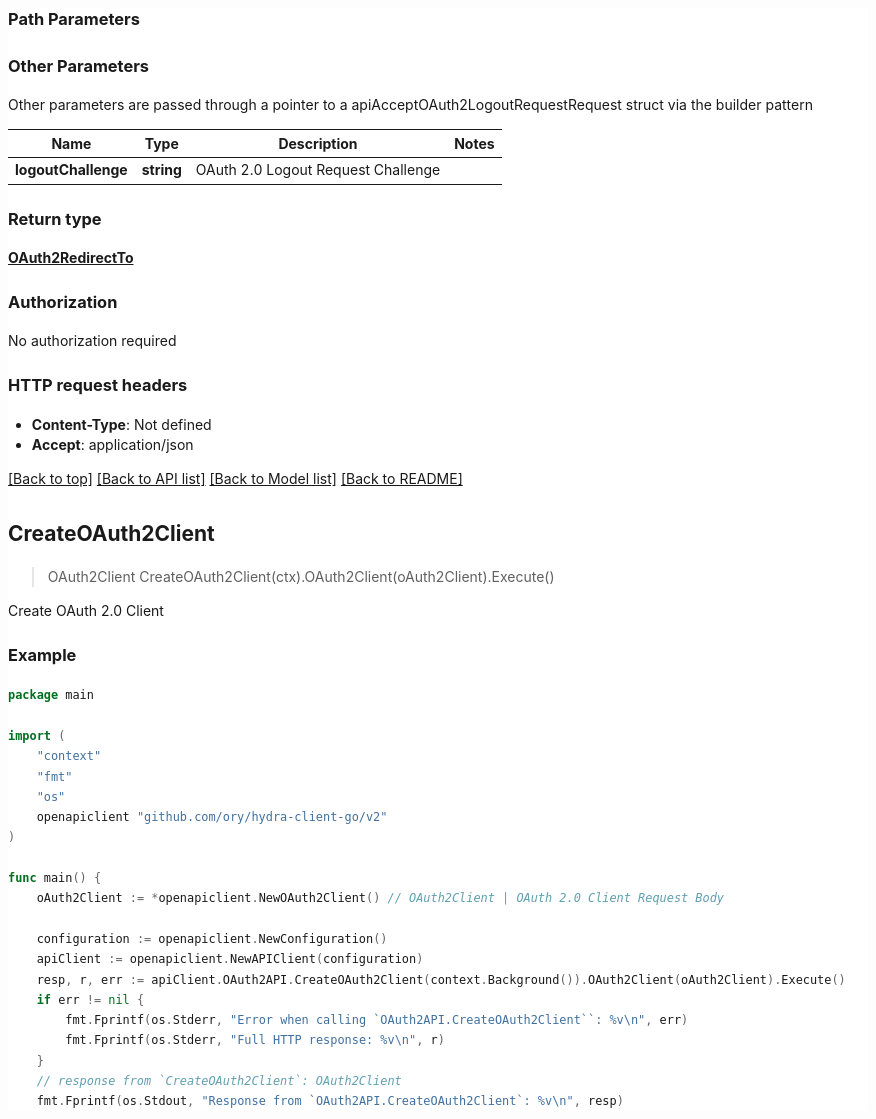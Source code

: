 ```go
```

### Path Parameters



### Other Parameters

Other parameters are passed through a pointer to a apiAcceptOAuth2LogoutRequestRequest struct via the builder pattern


Name | Type | Description  | Notes
------------- | ------------- | ------------- | -------------
 **logoutChallenge** | **string** | OAuth 2.0 Logout Request Challenge | 

### Return type

[**OAuth2RedirectTo**](OAuth2RedirectTo.md)

### Authorization

No authorization required

### HTTP request headers

- **Content-Type**: Not defined
- **Accept**: application/json

[[Back to top]](#) [[Back to API list]](../README.md#documentation-for-api-endpoints)
[[Back to Model list]](../README.md#documentation-for-models)
[[Back to README]](../README.md)


## CreateOAuth2Client

> OAuth2Client CreateOAuth2Client(ctx).OAuth2Client(oAuth2Client).Execute()

Create OAuth 2.0 Client



### Example

```go
package main

import (
	"context"
	"fmt"
	"os"
	openapiclient "github.com/ory/hydra-client-go/v2"
)

func main() {
	oAuth2Client := *openapiclient.NewOAuth2Client() // OAuth2Client | OAuth 2.0 Client Request Body

	configuration := openapiclient.NewConfiguration()
	apiClient := openapiclient.NewAPIClient(configuration)
	resp, r, err := apiClient.OAuth2API.CreateOAuth2Client(context.Background()).OAuth2Client(oAuth2Client).Execute()
	if err != nil {
		fmt.Fprintf(os.Stderr, "Error when calling `OAuth2API.CreateOAuth2Client``: %v\n", err)
		fmt.Fprintf(os.Stderr, "Full HTTP response: %v\n", r)
	}
	// response from `CreateOAuth2Client`: OAuth2Client
	fmt.Fprintf(os.Stdout, "Response from `OAuth2API.CreateOAuth2Client`: %v\n", resp)
```